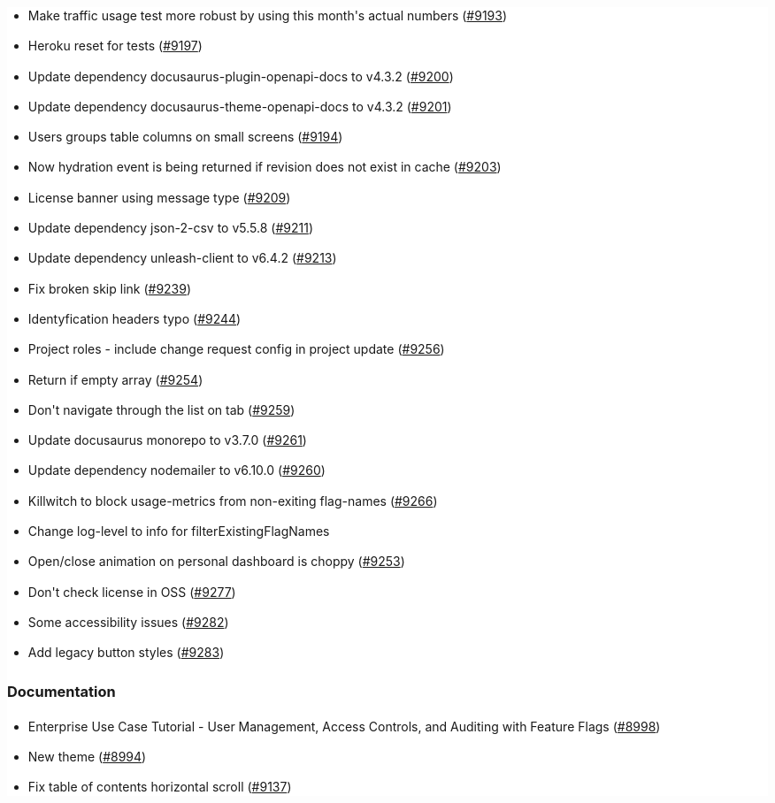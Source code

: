 - Make traffic usage test more robust by using this month's actual numbers ([#9193](https://github.com/Unleash/unleash/issues/9193))

- Heroku reset for tests ([#9197](https://github.com/Unleash/unleash/issues/9197))

- Update dependency docusaurus-plugin-openapi-docs to v4.3.2 ([#9200](https://github.com/Unleash/unleash/issues/9200))

- Update dependency docusaurus-theme-openapi-docs to v4.3.2 ([#9201](https://github.com/Unleash/unleash/issues/9201))

- Users groups table columns on small screens ([#9194](https://github.com/Unleash/unleash/issues/9194))

- Now hydration event is being returned if revision does not exist in cache ([#9203](https://github.com/Unleash/unleash/issues/9203))

- License banner using message type ([#9209](https://github.com/Unleash/unleash/issues/9209))

- Update dependency json-2-csv to v5.5.8 ([#9211](https://github.com/Unleash/unleash/issues/9211))

- Update dependency unleash-client to v6.4.2 ([#9213](https://github.com/Unleash/unleash/issues/9213))

- Fix broken skip link ([#9239](https://github.com/Unleash/unleash/issues/9239))

- Identyfication headers typo ([#9244](https://github.com/Unleash/unleash/issues/9244))

- Project roles - include change request config in project update ([#9256](https://github.com/Unleash/unleash/issues/9256))

- Return if empty array ([#9254](https://github.com/Unleash/unleash/issues/9254))

- Don't navigate through the list on tab ([#9259](https://github.com/Unleash/unleash/issues/9259))

- Update docusaurus monorepo to v3.7.0 ([#9261](https://github.com/Unleash/unleash/issues/9261))

- Update dependency nodemailer to v6.10.0 ([#9260](https://github.com/Unleash/unleash/issues/9260))

- Killwitch to block usage-metrics from non-exiting flag-names ([#9266](https://github.com/Unleash/unleash/issues/9266))

- Change log-level to info for filterExistingFlagNames

- Open/close animation on personal dashboard is choppy ([#9253](https://github.com/Unleash/unleash/issues/9253))

- Don't check license in OSS ([#9277](https://github.com/Unleash/unleash/issues/9277))

- Some accessibility issues ([#9282](https://github.com/Unleash/unleash/issues/9282))

- Add legacy button styles ([#9283](https://github.com/Unleash/unleash/issues/9283))


### Documentation

- Enterprise Use Case Tutorial - User Management, Access Controls, and Auditing with Feature Flags ([#8998](https://github.com/Unleash/unleash/issues/8998))

- New theme ([#8994](https://github.com/Unleash/unleash/issues/8994))

- Fix table of contents horizontal scroll ([#9137](https://github.com/Unleash/unleash/issues/9137))
